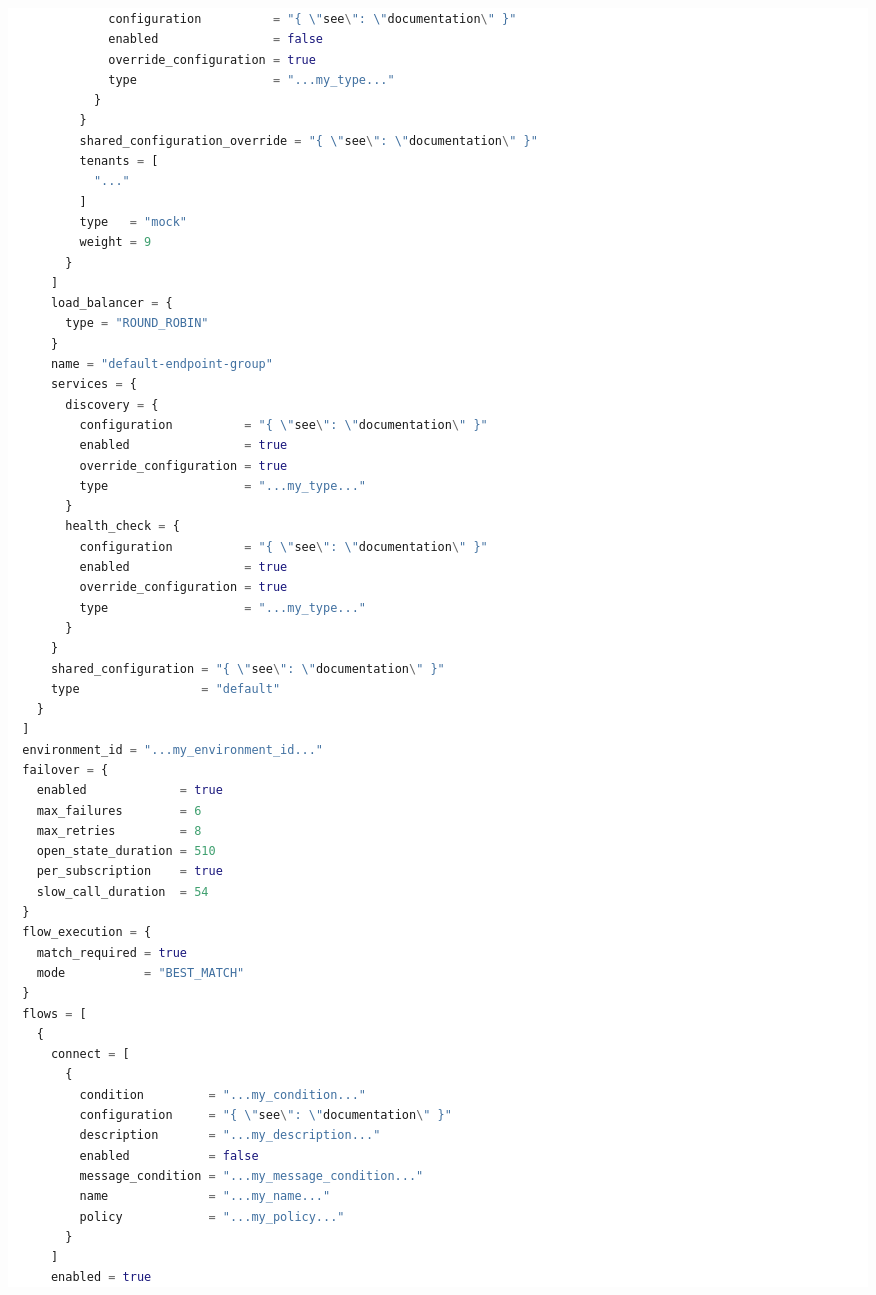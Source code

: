 ```terraform
              configuration          = "{ \"see\": \"documentation\" }"
              enabled                = false
              override_configuration = true
              type                   = "...my_type..."
            }
          }
          shared_configuration_override = "{ \"see\": \"documentation\" }"
          tenants = [
            "..."
          ]
          type   = "mock"
          weight = 9
        }
      ]
      load_balancer = {
        type = "ROUND_ROBIN"
      }
      name = "default-endpoint-group"
      services = {
        discovery = {
          configuration          = "{ \"see\": \"documentation\" }"
          enabled                = true
          override_configuration = true
          type                   = "...my_type..."
        }
        health_check = {
          configuration          = "{ \"see\": \"documentation\" }"
          enabled                = true
          override_configuration = true
          type                   = "...my_type..."
        }
      }
      shared_configuration = "{ \"see\": \"documentation\" }"
      type                 = "default"
    }
  ]
  environment_id = "...my_environment_id..."
  failover = {
    enabled             = true
    max_failures        = 6
    max_retries         = 8
    open_state_duration = 510
    per_subscription    = true
    slow_call_duration  = 54
  }
  flow_execution = {
    match_required = true
    mode           = "BEST_MATCH"
  }
  flows = [
    {
      connect = [
        {
          condition         = "...my_condition..."
          configuration     = "{ \"see\": \"documentation\" }"
          description       = "...my_description..."
          enabled           = false
          message_condition = "...my_message_condition..."
          name              = "...my_name..."
          policy            = "...my_policy..."
        }
      ]
      enabled = true
```